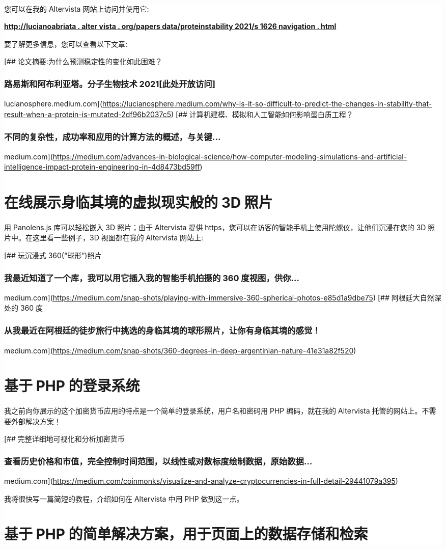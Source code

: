 您可以在我的 Altervista 网站上访问并使用它:

[**http://lucianoabriata . alter vista . org/papers data/proteinstability 2021/s 1626 navigation . html**](http://lucianoabriata.altervista.org/papersdata/proteinstability2021/s1626navigation.html)

要了解更多信息，您可以查看以下文章:

 [## 论文摘要:为什么预测稳定性的变化如此困难？

### 路易斯和阿布利亚塔。分子生物技术 2021[此处开放访问]

lucianosphere.medium.com](https://lucianosphere.medium.com/why-is-it-so-difficult-to-predict-the-changes-in-stability-that-result-when-a-protein-is-mutated-2df96b2037c5) [](https://medium.com/advances-in-biological-science/how-computer-modeling-simulations-and-artificial-intelligence-impact-protein-engineering-in-4d8473bd59ff) [## 计算机建模、模拟和人工智能如何影响蛋白质工程？

### 不同的复杂性，成功率和应用的计算方法的概述，与关键…

medium.com](https://medium.com/advances-in-biological-science/how-computer-modeling-simulations-and-artificial-intelligence-impact-protein-engineering-in-4d8473bd59ff) 

# 在线展示身临其境的虚拟现实般的 3D 照片

用 Panolens.js 库可以轻松嵌入 3D 照片；由于 Altervista 提供 https，您可以在访客的智能手机上使用陀螺仪，让他们沉浸在您的 3D 照片中。在这里看一些例子，3D 视图都在我的 Altervista 网站上:

[](https://medium.com/snap-shots/playing-with-immersive-360-spherical-photos-e85d1a9dbe75) [## 玩沉浸式 360(“球形”)照片

### 我最近知道了一个库，我可以用它插入我的智能手机拍摄的 360 度视图，供你…

medium.com](https://medium.com/snap-shots/playing-with-immersive-360-spherical-photos-e85d1a9dbe75) [](https://medium.com/snap-shots/360-degrees-in-deep-argentinian-nature-41e31a82f520) [## 阿根廷大自然深处的 360 度

### 从我最近在阿根廷的徒步旅行中挑选的身临其境的球形照片，让你有身临其境的感觉！

medium.com](https://medium.com/snap-shots/360-degrees-in-deep-argentinian-nature-41e31a82f520) 

# 基于 PHP 的登录系统

我之前向你展示的这个加密货币应用的特点是一个简单的登录系统，用户名和密码用 PHP 编码，就在我的 Altervista 托管的网站上。不需要外部解决方案！

[](https://medium.com/coinmonks/visualize-and-analyze-cryptocurrencies-in-full-detail-29441079a395) [## 完整详细地可视化和分析加密货币

### 查看历史价格和市值，完全控制时间范围，以线性或对数标度绘制数据，原始数据…

medium.com](https://medium.com/coinmonks/visualize-and-analyze-cryptocurrencies-in-full-detail-29441079a395) 

我将很快写一篇简短的教程，介绍如何在 Altervista 中用 PHP 做到这一点。

# 基于 PHP 的简单解决方案，用于页面上的数据存储和检索
